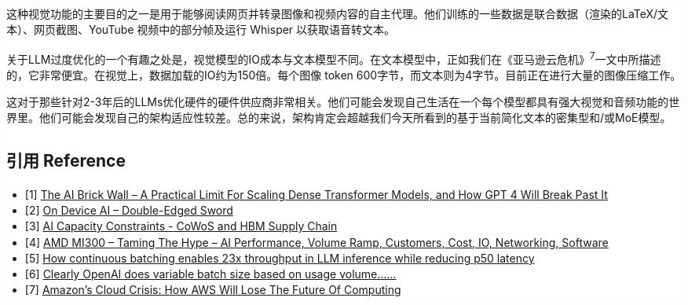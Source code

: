 这种视觉功能的主要目的之一是用于能够阅读网页并转录图像和视频内容的自主代理。他们训练的一些数据是联合数据（渲染的LaTeX/文本）、网页截图、YouTube 视频中的部分帧及运行 Whisper 以获取语音转文本。

关于LLM过度优化的一个有趣之处是，视觉模型的IO成本与文本模型不同。在文本模型中，正如我们在《亚马逊云危机》<sup>7</sup>一文中所描述的，它非常便宜。在视觉上，数据加载的IO约为150倍。每个图像 token 600字节，而文本则为4字节。目前正在进行大量的图像压缩工作。

这对于那些针对2-3年后的LLMs优化硬件的硬件供应商非常相关。他们可能会发现自己生活在一个每个模型都具有强大视觉和音频功能的世界里。他们可能会发现自己的架构适应性较差。总的来说，架构肯定会超越我们今天所看到的基于当前简化文本的密集型和/或MoE模型。 

## 引用 Reference

- [1] [The AI Brick Wall – A Practical Limit For Scaling Dense Transformer Models, and How GPT 4 Will Break Past It](https://www.semianalysis.com/p/the-ai-brick-wall-a-practical-limit)
- [2] [On Device AI – Double-Edged Sword](https://www.semianalysis.com/p/on-device-ai-double-edged-sword)
- [3] [AI Capacity Constraints - CoWoS and HBM Supply Chain](https://www.semianalysis.com/p/ai-capacity-constraints-cowos-and)
- [4] [AMD MI300 – Taming The Hype – AI Performance, Volume Ramp, Customers, Cost, IO, Networking, Software](https://www.semianalysis.com/p/amd-mi300-taming-the-hype-ai-performance)
- [5] [How continuous batching enables 23x throughput in LLM inference while reducing p50 latency](https://www.anyscale.com/blog/continuous-batching-llm-inference)
- [6] [Clearly OpenAI does variable batch size based on usage volume……](https://twitter.com/dylan522p/status/1639791815778873346?s=20)
- [7] [Amazon’s Cloud Crisis: How AWS Will Lose The Future Of Computing](https://www.semianalysis.com/p/amazons-cloud-crisis-how-aws-will)